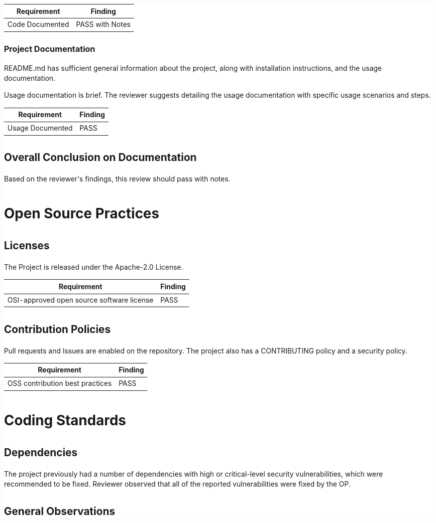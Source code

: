 Requirement | Finding
------------ | -------------
Code Documented | PASS with Notes

### Project Documentation

README.md has sufficient general information about the project, along with installation instructions, and the usage documentation.

Usage documentation is brief. The reviewer suggests detailing the usage documentation with specific usage scenarios and steps.

Requirement | Finding
------------ | -------------
Usage Documented | PASS

## Overall Conclusion on Documentation

Based on the reviewer's findings, this review should pass with notes.

# Open Source Practices

## Licenses

The Project is released under the Apache-2.0 License.

Requirement | Finding
------------ | -------------
OSI-approved open source software license | PASS

## Contribution Policies

Pull requests and Issues are enabled on the repository. The project also has a CONTRIBUTING policy and a security policy.

Requirement | Finding
------------ | -------------
OSS contribution best practices | PASS

# Coding Standards

## Dependencies

The project previously had a number of dependencies with high or critical-level security vulnerabilities, which were recommended to be fixed. Reviewer observed that all of the reported vulnerabilities were fixed by the OP.


## General Observations
